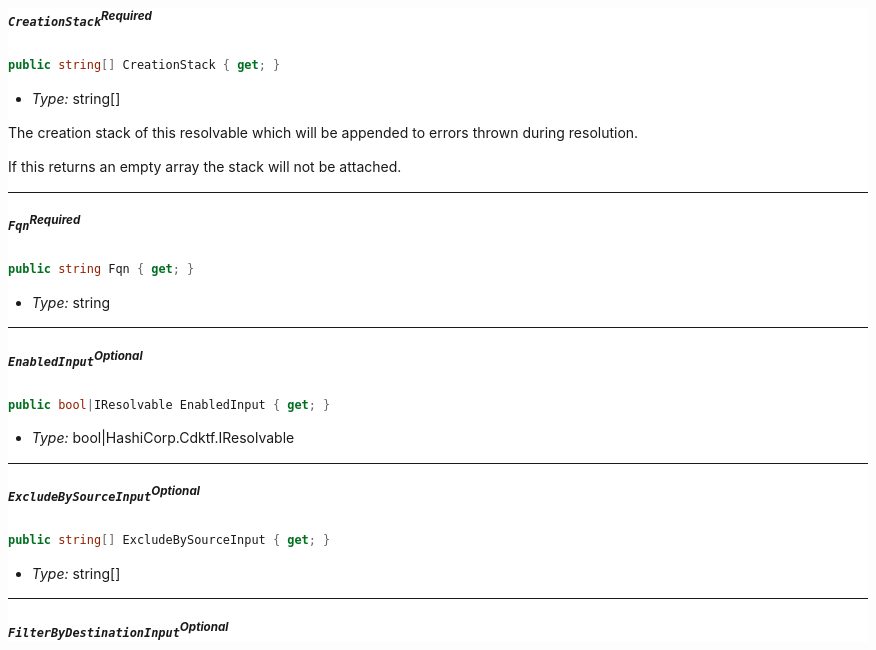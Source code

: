 
##### `CreationStack`<sup>Required</sup> <a name="CreationStack" id="@cdktf/provider-upcloud.network.NetworkIpNetworkDhcpRoutesConfigurationEffectiveRoutesAutoPopulationOutputReference.property.creationStack"></a>

```csharp
public string[] CreationStack { get; }
```

- *Type:* string[]

The creation stack of this resolvable which will be appended to errors thrown during resolution.

If this returns an empty array the stack will not be attached.

---

##### `Fqn`<sup>Required</sup> <a name="Fqn" id="@cdktf/provider-upcloud.network.NetworkIpNetworkDhcpRoutesConfigurationEffectiveRoutesAutoPopulationOutputReference.property.fqn"></a>

```csharp
public string Fqn { get; }
```

- *Type:* string

---

##### `EnabledInput`<sup>Optional</sup> <a name="EnabledInput" id="@cdktf/provider-upcloud.network.NetworkIpNetworkDhcpRoutesConfigurationEffectiveRoutesAutoPopulationOutputReference.property.enabledInput"></a>

```csharp
public bool|IResolvable EnabledInput { get; }
```

- *Type:* bool|HashiCorp.Cdktf.IResolvable

---

##### `ExcludeBySourceInput`<sup>Optional</sup> <a name="ExcludeBySourceInput" id="@cdktf/provider-upcloud.network.NetworkIpNetworkDhcpRoutesConfigurationEffectiveRoutesAutoPopulationOutputReference.property.excludeBySourceInput"></a>

```csharp
public string[] ExcludeBySourceInput { get; }
```

- *Type:* string[]

---

##### `FilterByDestinationInput`<sup>Optional</sup> <a name="FilterByDestinationInput" id="@cdktf/provider-upcloud.network.NetworkIpNetworkDhcpRoutesConfigurationEffectiveRoutesAutoPopulationOutputReference.property.filterByDestinationInput"></a>
